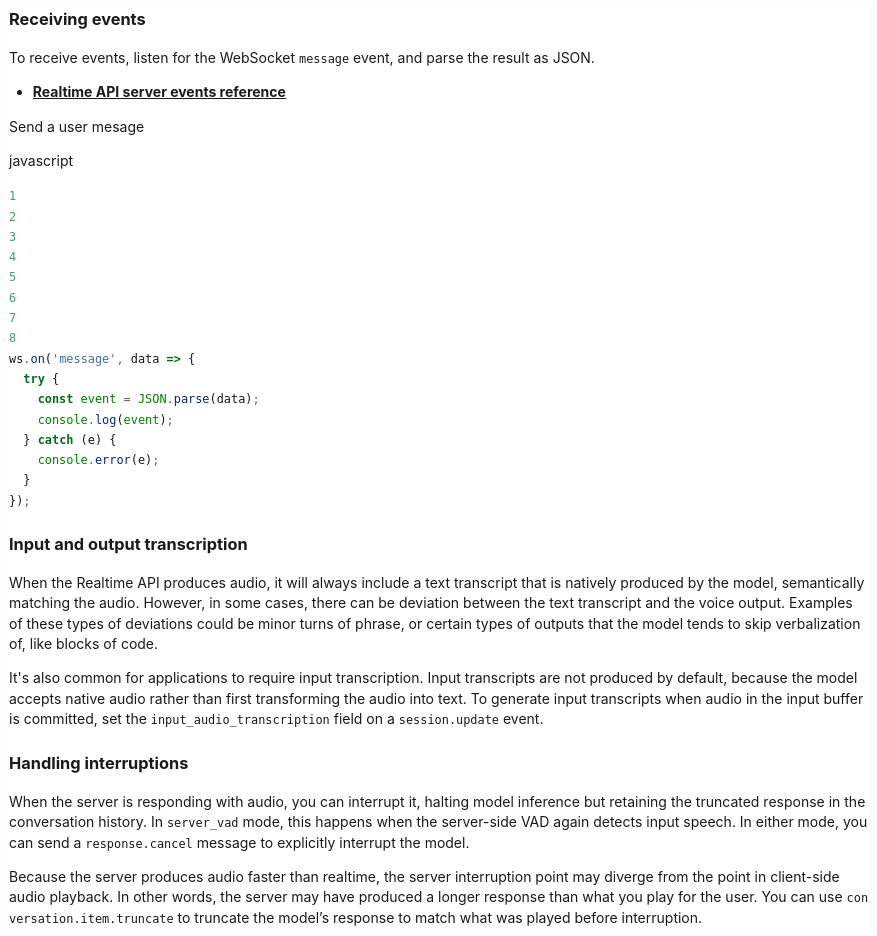 
### Receiving events

To receive events, listen for the WebSocket `message` event, and parse the result as JSON.

- [**Realtime API server events reference**](/docs/api-reference/realtime-server-events)

Send a user mesage

javascript

```javascript
1
2
3
4
5
6
7
8
ws.on('message', data => {
  try {
    const event = JSON.parse(data);
    console.log(event);
  } catch (e) {
    console.error(e);
  }
});
```

### Input and output transcription

When the Realtime API produces audio, it will always include a text transcript that is natively produced by the model, semantically matching the audio. However, in some cases, there can be deviation between the text transcript and the voice output. Examples of these types of deviations could be minor turns of phrase, or certain types of outputs that the model tends to skip verbalization of, like blocks of code.

It's also common for applications to require input transcription. Input transcripts are not produced by default, because the model accepts native audio rather than first transforming the audio into text. To generate input transcripts when audio in the input buffer is committed, set the `input_audio_transcription` field on a `session.update` event.

### Handling interruptions

When the server is responding with audio, you can interrupt it, halting model inference but retaining the truncated response in the conversation history. In `server_vad` mode, this happens when the server-side VAD again detects input speech. In either mode, you can send a `response.cancel` message to explicitly interrupt the model.

Because the server produces audio faster than realtime, the server interruption point may diverge from the point in client-side audio playback. In other words, the server may have produced a longer response than what you play for the user. You can use `conversation.item.truncate` to truncate the model’s response to match what was played before interruption.

